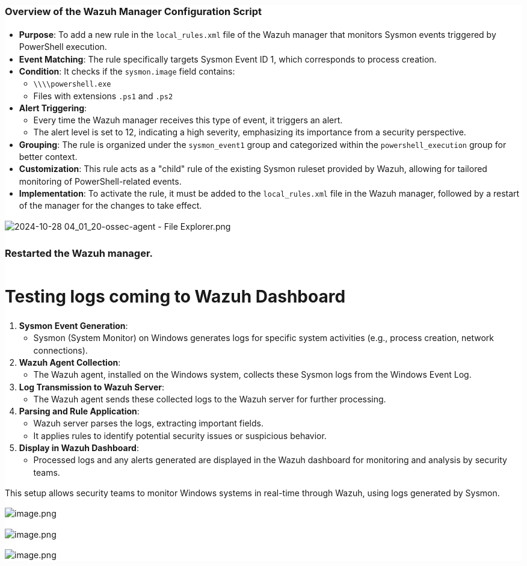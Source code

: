 ### Overview of the Wazuh Manager Configuration Script

- **Purpose**: To add a new rule in the `local_rules.xml` file of the Wazuh manager that monitors Sysmon events triggered by PowerShell execution.
- **Event Matching**: The rule specifically targets Sysmon Event ID 1, which corresponds to process creation.
- **Condition**: It checks if the `sysmon.image` field contains:
    - `\\\\powershell.exe`
    - Files with extensions `.ps1` and `.ps2`
- **Alert Triggering**:
    - Every time the Wazuh manager receives this type of event, it triggers an alert.
    - The alert level is set to 12, indicating a high severity, emphasizing its importance from a security perspective.
- **Grouping**: The rule is organized under the `sysmon_event1` group and categorized within the `powershell_execution` group for better context.
- **Customization**: This rule acts as a "child" rule of the existing Sysmon ruleset provided by Wazuh, allowing for tailored monitoring of PowerShell-related events.
- **Implementation**: To activate the rule, it must be added to the `local_rules.xml` file in the Wazuh manager, followed by a restart of the manager for the changes to take effect.

![2024-10-28 04_01_20-ossec-agent - File Explorer.png](https://prod-files-secure.s3.us-west-2.amazonaws.com/db1ccdd4-a606-4ae0-bf53-7550ca60e3af/fd0a6500-68d4-428e-abbc-97fc1ea04747/2024-10-28_04_01_20-ossec-agent_-_File_Explorer.png)

### Restarted the Wazuh manager.

# Testing logs coming to Wazuh Dashboard

1. **Sysmon Event Generation**:
    - Sysmon (System Monitor) on Windows generates logs for specific system activities (e.g., process creation, network connections).
2. **Wazuh Agent Collection**:
    - The Wazuh agent, installed on the Windows system, collects these Sysmon logs from the Windows Event Log.
3. **Log Transmission to Wazuh Server**:
    - The Wazuh agent sends these collected logs to the Wazuh server for further processing.
4. **Parsing and Rule Application**:
    - Wazuh server parses the logs, extracting important fields.
    - It applies rules to identify potential security issues or suspicious behavior.
5. **Display in Wazuh Dashboard**:
    - Processed logs and any alerts generated are displayed in the Wazuh dashboard for monitoring and analysis by security teams.

This setup allows security teams to monitor Windows systems in real-time through Wazuh, using logs generated by Sysmon.

![image.png](https://prod-files-secure.s3.us-west-2.amazonaws.com/db1ccdd4-a606-4ae0-bf53-7550ca60e3af/162b27ae-8b64-45ea-96bd-bcbf39bd2769/image.png)

![image.png](https://prod-files-secure.s3.us-west-2.amazonaws.com/db1ccdd4-a606-4ae0-bf53-7550ca60e3af/ccc38c6e-bef6-44e3-b920-e249b9b73519/image.png)

![image.png](https://prod-files-secure.s3.us-west-2.amazonaws.com/db1ccdd4-a606-4ae0-bf53-7550ca60e3af/d5d3c3e6-a39b-46f5-a12e-b3814fabad87/image.png)
